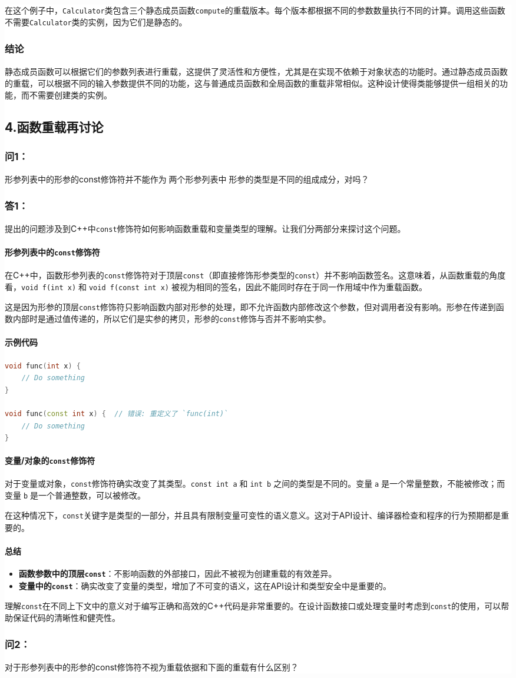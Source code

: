 在这个例子中，`Calculator`类包含三个静态成员函数`compute`的重载版本。每个版本都根据不同的参数数量执行不同的计算。调用这些函数不需要`Calculator`类的实例，因为它们是静态的。

### 结论

静态成员函数可以根据它们的参数列表进行重载，这提供了灵活性和方便性，尤其是在实现不依赖于对象状态的功能时。通过静态成员函数的重载，可以根据不同的输入参数提供不同的功能，这与普通成员函数和全局函数的重载非常相似。这种设计使得类能够提供一组相关的功能，而不需要创建类的实例。

## 4.函数重载再讨论

### 问1：

形参列表中的形参的const修饰符并不能作为 两个形参列表中 形参的类型是不同的组成成分，对吗？

### 答1：

提出的问题涉及到C++中`const`修饰符如何影响函数重载和变量类型的理解。让我们分两部分来探讨这个问题。

#### 形参列表中的`const`修饰符

在C++中，函数形参列表的`const`修饰符对于顶层`const`（即直接修饰形参类型的`const`）并不影响函数签名。这意味着，从函数重载的角度看，`void f(int x)` 和 `void f(const int x)` 被视为相同的签名，因此不能同时存在于同一作用域中作为重载函数。

这是因为形参的顶层`const`修饰符只影响函数内部对形参的处理，即不允许函数内部修改这个参数，但对调用者没有影响。形参在传递到函数内部时是通过值传递的，所以它们是实参的拷贝，形参的`const`修饰与否并不影响实参。

#### 示例代码

```cpp
void func(int x) {
    // Do something
}

void func(const int x) {  // 错误: 重定义了 `func(int)`
    // Do something
}
```

#### 变量/对象的`const`修饰符

对于变量或对象，`const`修饰符确实改变了其类型。`const int a` 和 `int b` 之间的类型是不同的。变量 `a` 是一个常量整数，不能被修改；而变量 `b` 是一个普通整数，可以被修改。

在这种情况下，`const`关键字是类型的一部分，并且具有限制变量可变性的语义意义。这对于API设计、编译器检查和程序的行为预期都是重要的。

#### 总结

- **函数参数中的顶层`const`**：不影响函数的外部接口，因此不被视为创建重载的有效差异。
- **变量中的`const`**：确实改变了变量的类型，增加了不可变的语义，这在API设计和类型安全中是重要的。

理解`const`在不同上下文中的意义对于编写正确和高效的C++代码是非常重要的。在设计函数接口或处理变量时考虑到`const`的使用，可以帮助保证代码的清晰性和健壳性。

### 问2：

对于形参列表中的形参的const修饰符不视为重载依据和下面的重载有什么区别？
